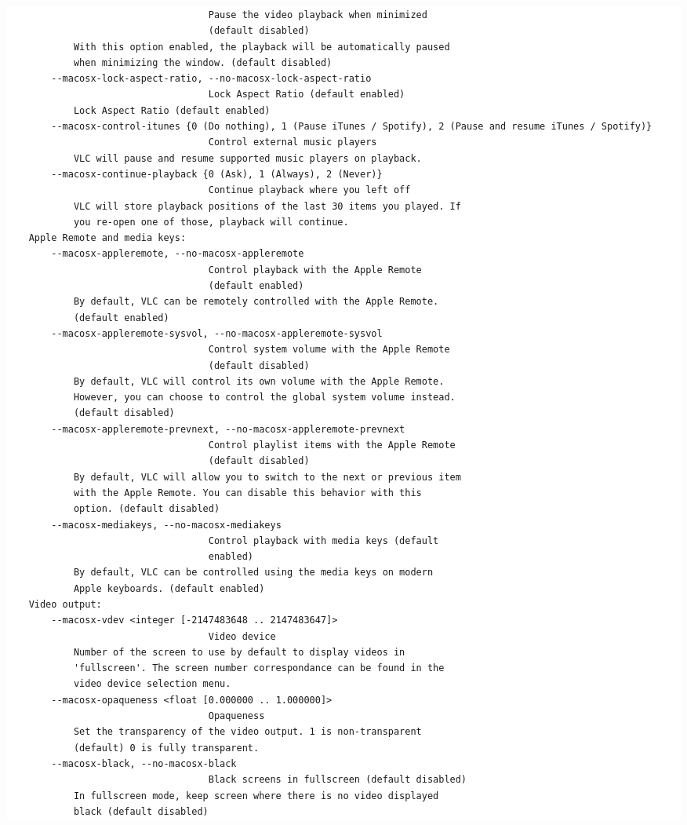                                         Pause the video playback when minimized
                                        (default disabled)
                With this option enabled, the playback will be automatically paused
                when minimizing the window. (default disabled)
            --macosx-lock-aspect-ratio, --no-macosx-lock-aspect-ratio 
                                        Lock Aspect Ratio (default enabled)
                Lock Aspect Ratio (default enabled)
            --macosx-control-itunes {0 (Do nothing), 1 (Pause iTunes / Spotify), 2 (Pause and resume iTunes / Spotify)} 
                                        Control external music players
                VLC will pause and resume supported music players on playback.
            --macosx-continue-playback {0 (Ask), 1 (Always), 2 (Never)} 
                                        Continue playback where you left off
                VLC will store playback positions of the last 30 items you played. If
                you re-open one of those, playback will continue.
        Apple Remote and media keys:
            --macosx-appleremote, --no-macosx-appleremote 
                                        Control playback with the Apple Remote
                                        (default enabled)
                By default, VLC can be remotely controlled with the Apple Remote.
                (default enabled)
            --macosx-appleremote-sysvol, --no-macosx-appleremote-sysvol 
                                        Control system volume with the Apple Remote
                                        (default disabled)
                By default, VLC will control its own volume with the Apple Remote.
                However, you can choose to control the global system volume instead.
                (default disabled)
            --macosx-appleremote-prevnext, --no-macosx-appleremote-prevnext 
                                        Control playlist items with the Apple Remote
                                        (default disabled)
                By default, VLC will allow you to switch to the next or previous item
                with the Apple Remote. You can disable this behavior with this
                option. (default disabled)
            --macosx-mediakeys, --no-macosx-mediakeys 
                                        Control playback with media keys (default
                                        enabled)
                By default, VLC can be controlled using the media keys on modern
                Apple keyboards. (default enabled)
        Video output:
            --macosx-vdev <integer [-2147483648 .. 2147483647]> 
                                        Video device
                Number of the screen to use by default to display videos in
                'fullscreen'. The screen number correspondance can be found in the
                video device selection menu.
            --macosx-opaqueness <float [0.000000 .. 1.000000]> 
                                        Opaqueness
                Set the transparency of the video output. 1 is non-transparent
                (default) 0 is fully transparent.
            --macosx-black, --no-macosx-black 
                                        Black screens in fullscreen (default disabled)
                In fullscreen mode, keep screen where there is no video displayed
                black (default disabled)
